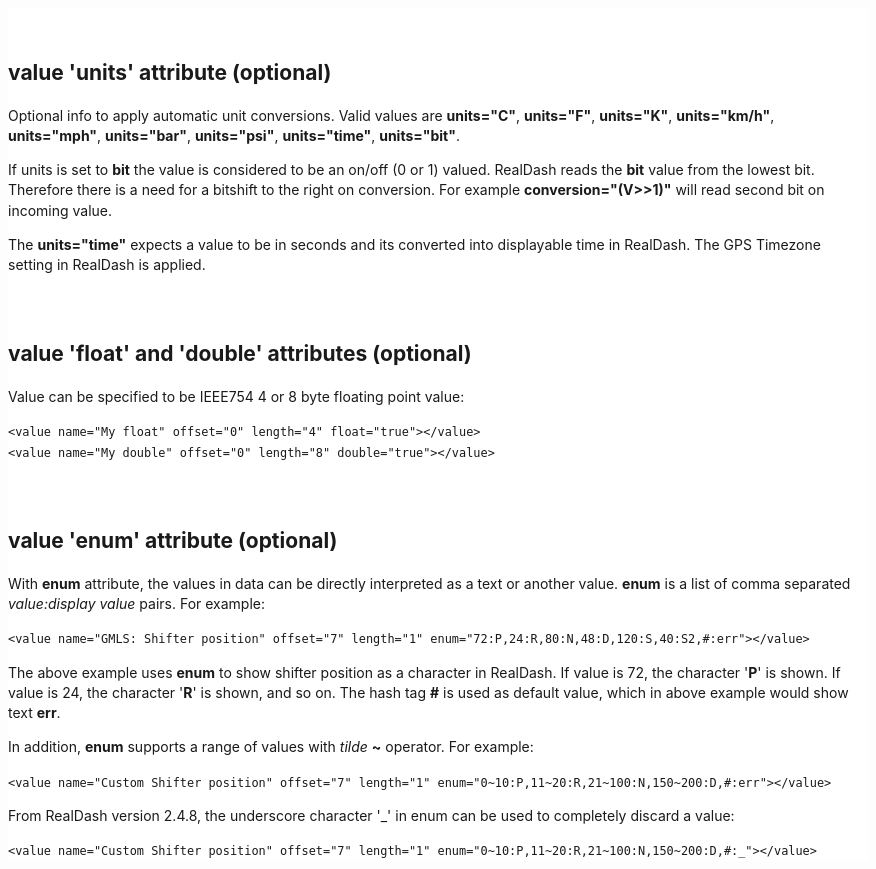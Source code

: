 &nbsp;
## **value 'units' attribute (optional)**
Optional info to apply automatic unit conversions. Valid values are **units="C"**, **units="F"**, **units="K"**, **units="km/h"**, **units="mph"**, **units="bar"**, **units="psi"**, **units="time"**, **units="bit"**.

If units is set to **bit** the value is considered to be an on/off (0 or 1) valued. RealDash reads the **bit** value from the lowest bit. Therefore there is a need for a bitshift to the right on conversion. For example **conversion="(V>>1)"** will read second bit on incoming value.

The **units="time"** expects a value to be in seconds and its converted into displayable time in RealDash. The GPS Timezone setting in RealDash is applied.

&nbsp;
## **value 'float' and 'double' attributes (optional)**
Value can be specified to be IEEE754 4 or 8 byte floating point value:

    <value name="My float" offset="0" length="4" float="true"></value>
    <value name="My double" offset="0" length="8" double="true"></value>


&nbsp;
## **value 'enum' attribute (optional)**
With **enum** attribute, the values in data can be directly interpreted as a text or another value. **enum** is a list of comma separated *value:display value* pairs. For example:

    <value name="GMLS: Shifter position" offset="7" length="1" enum="72:P,24:R,80:N,48:D,120:S,40:S2,#:err"></value>

The above example uses **enum** to show shifter position as a character in RealDash. If value is 72, the character '**P**' is shown. If value is 24, the character '**R**' is shown, and so on. The hash tag **#** is used as default value, which in above example would show text **err**.

In addition, **enum** supports a range of values with *tilde* **~** operator. For example:

    <value name="Custom Shifter position" offset="7" length="1" enum="0~10:P,11~20:R,21~100:N,150~200:D,#:err"></value>

From RealDash version 2.4.8, the underscore character '_' in enum can be used to completely discard a value:

    <value name="Custom Shifter position" offset="7" length="1" enum="0~10:P,11~20:R,21~100:N,150~200:D,#:_"></value>

